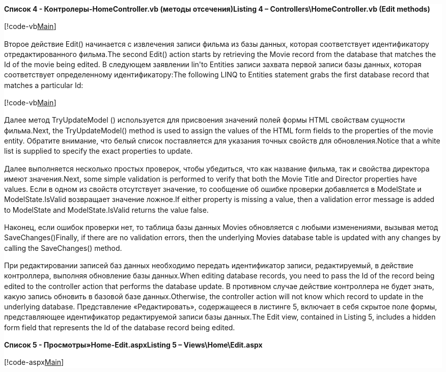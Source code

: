 <span data-ttu-id="128a0-243">**Список 4 - Контролеры-HomeController.vb (методы отсечения)**</span><span class="sxs-lookup"><span data-stu-id="128a0-243">**Listing 4 – Controllers\HomeController.vb (Edit methods)**</span></span>

[!code-vb[Main](creating-model-classes-with-the-entity-framework-vb/samples/sample6.vb)]

<span data-ttu-id="128a0-244">Второе действие Edit() начинается с извлечения записи фильма из базы данных, которая соответствует идентификатору отредактированного фильма.</span><span class="sxs-lookup"><span data-stu-id="128a0-244">The second Edit() action starts by retrieving the Movie record from the database that matches the Id of the movie being edited.</span></span> <span data-ttu-id="128a0-245">В следующем заявлении lin'to Entities записи захвата первой записи базы данных, которая соответствует определенному идентификатору:</span><span class="sxs-lookup"><span data-stu-id="128a0-245">The following LINQ to Entities statement grabs the first database record that matches a particular Id:</span></span>

[!code-vb[Main](creating-model-classes-with-the-entity-framework-vb/samples/sample7.vb)]

<span data-ttu-id="128a0-246">Далее метод TryUpdateModel () используется для присвоения значений полей формы HTML свойствам сущности фильма.</span><span class="sxs-lookup"><span data-stu-id="128a0-246">Next, the TryUpdateModel() method is used to assign the values of the HTML form fields to the properties of the movie entity.</span></span> <span data-ttu-id="128a0-247">Обратите внимание, что белый список поставляется для указания точных свойств для обновления.</span><span class="sxs-lookup"><span data-stu-id="128a0-247">Notice that a white list is supplied to specify the exact properties to update.</span></span>

<span data-ttu-id="128a0-248">Далее выполняется несколько простых проверок, чтобы убедиться, что как название фильма, так и свойства директора имеют значения.</span><span class="sxs-lookup"><span data-stu-id="128a0-248">Next, some simple validation is performed to verify that both the Movie Title and Director properties have values.</span></span> <span data-ttu-id="128a0-249">Если в одном из свойств отсутствует значение, то сообщение об ошибке проверки добавляется в ModelState и ModelState.IsValid возвращает значение ложное.</span><span class="sxs-lookup"><span data-stu-id="128a0-249">If either property is missing a value, then a validation error message is added to ModelState and ModelState.IsValid returns the value false.</span></span>

<span data-ttu-id="128a0-250">Наконец, если ошибок проверки нет, то таблица базы данных Movies обновляется с любыми изменениями, вызывая метод SaveChanges()</span><span class="sxs-lookup"><span data-stu-id="128a0-250">Finally, if there are no validation errors, then the underlying Movies database table is updated with any changes by calling the SaveChanges() method.</span></span>

<span data-ttu-id="128a0-251">При редактировании записей баз данных необходимо передать идентификатор записи, редактируемый, в действие контроллера, выполняя обновление базы данных.</span><span class="sxs-lookup"><span data-stu-id="128a0-251">When editing database records, you need to pass the Id of the record being edited to the controller action that performs the database update.</span></span> <span data-ttu-id="128a0-252">В противном случае действие контроллера не будет знать, какую запись обновить в базовой базе данных.</span><span class="sxs-lookup"><span data-stu-id="128a0-252">Otherwise, the controller action will not know which record to update in the underlying database.</span></span> <span data-ttu-id="128a0-253">Представление «Редактировать», содержащееся в листинге 5, включает в себя скрытое поле формы, представляющее идентификатор редактируемой записи базы данных.</span><span class="sxs-lookup"><span data-stu-id="128a0-253">The Edit view, contained in Listing 5, includes a hidden form field that represents the Id of the database record being edited.</span></span>

<span data-ttu-id="128a0-254">**Список 5 - Просмотры»Home-Edit.aspx**</span><span class="sxs-lookup"><span data-stu-id="128a0-254">**Listing 5 – Views\Home\Edit.aspx**</span></span>

[!code-aspx[Main](creating-model-classes-with-the-entity-framework-vb/samples/sample8.aspx)]
